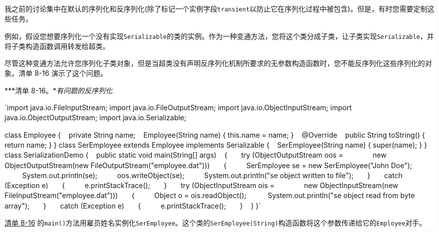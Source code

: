 我之前的讨论集中在默认的序列化和反序列化(除了标记一个实例字段`transient`以防止它在序列化过程中被包含)。但是，有时您需要定制这些任务。

例如，假设您想要序列化一个没有实现`Serializable`的类的实例。作为一种变通方法，您将这个类分成子类，让子类实现`Serializable`，并将子类构造函数调用转发给超类。

尽管这种变通方法允许您序列化子类对象，但是当超类没有声明反序列化机制所要求的无参数构造函数时，您不能反序列化这些序列化的对象。清单 8-16 演示了这个问题。

***清单 8-16。**有问题的反序列化*

`import java.io.FileInputStream;
import java.io.FileOutputStream;
import java.io.ObjectInputStream;
import java.io.ObjectOutputStream;
import java.io.Serializable;

class Employee
{
   private String name;
   Employee(String name) { this.name = name; }
   @Override
   public String toString() { return name; }
}
class SerEmployee extends Employee implements Serializable
{
   SerEmployee(String name) { super(name); }
}
class SerializationDemo
{
   public static void main(String[] args)
   {
      try (ObjectOutputStream oos =
              new ObjectOutputStream(new FileOutputStream("employee.dat")))
      {
         SerEmployee se = new SerEmployee("John Doe");
         System.out.println(se);
         oos.writeObject(se);
         System.out.println("se object written to file");
      }
      catch (Exception e)
      {
         e.printStackTrace();
      }
      try (ObjectInputStream ois =
              new ObjectInputStream(new FileInputStream("employee.dat")))
      {
         Object o = ois.readObject();` `         System.out.println("se object read from byte array");
      }
      catch (Exception e)
      {
         e.printStackTrace();
      }
   }
}`

[清单 8-16](#list_8_16) 的`main()`方法用雇员姓名实例化`SerEmployee`。这个类的`SerEmployee(String)`构造函数将这个参数传递给它的`Employee`对手。
